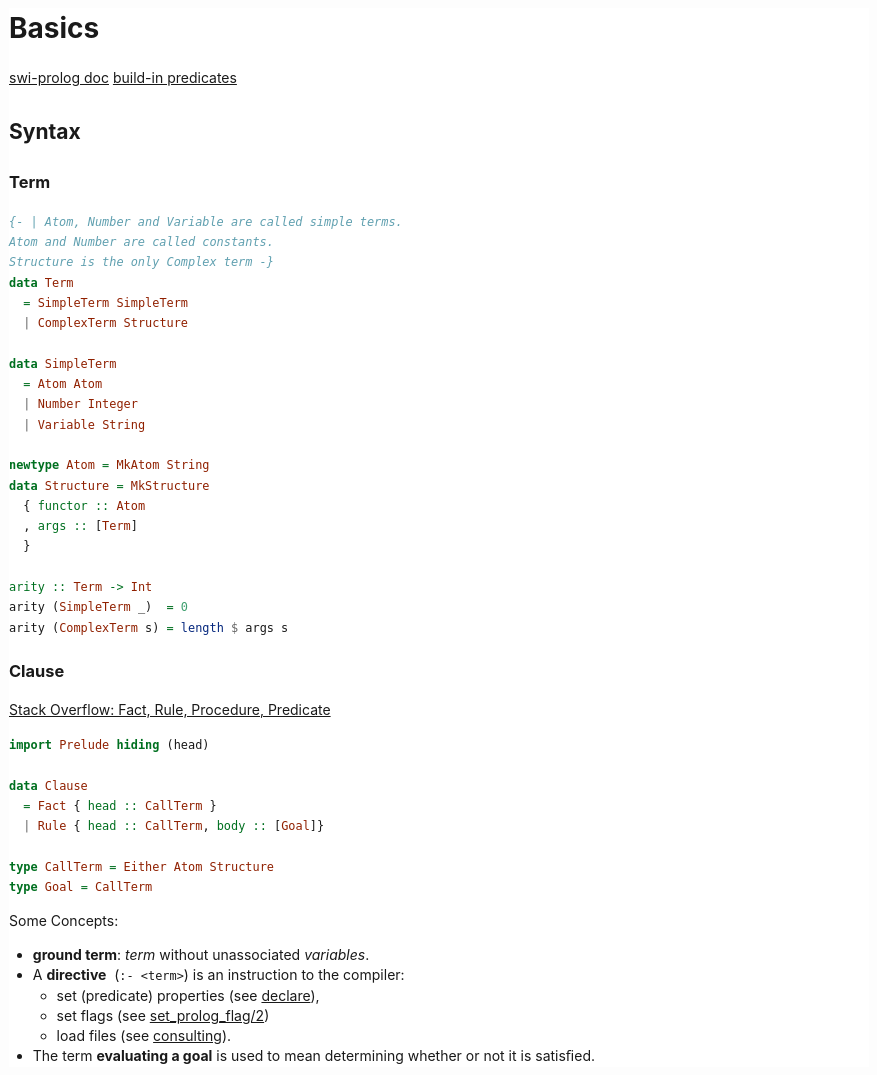 # Basics

[swi-prolog doc](https://www.swi-prolog.org/pldoc/doc_for?object=manual)
[build-in predicates](https://www.swi-prolog.org/pldoc/man?section=builtin)

## Syntax

### Term

```haskell
{- | Atom, Number and Variable are called simple terms.
Atom and Number are called constants.
Structure is the only Complex term -}
data Term 
  = SimpleTerm SimpleTerm
  | ComplexTerm Structure

data SimpleTerm
  = Atom Atom
  | Number Integer
  | Variable String
  
newtype Atom = MkAtom String
data Structure = MkStructure 
  { functor :: Atom
  , args :: [Term] 
  }

arity :: Term -> Int
arity (SimpleTerm _)  = 0
arity (ComplexTerm s) = length $ args s
```

### Clause

[Stack Overflow: Fact, Rule, Procedure, Predicate](https://stackoverflow.com/questions/49898738/is-this-prolog-terminology-correct-fact-rule-procedure-predicate)

```haskell
import Prelude hiding (head)

data Clause 
  = Fact { head :: CallTerm } 
  | Rule { head :: CallTerm, body :: [Goal]}
  
type CallTerm = Either Atom Structure
type Goal = CallTerm
```


Some Concepts:
- **ground term**:  _term_ without unassociated _variables_.
- A **directive**  (`:- <term>`) is an instruction to the compiler:
    - set (predicate) properties (see [declare](https://www.swi-prolog.org/pldoc/man?section=declare)), 
    - set flags (see [set_prolog_flag/2](https://www.swi-prolog.org/pldoc/man?predicate=set_prolog_flag/2)) 
    - load files (see [consulting](https://www.swi-prolog.org/pldoc/man?section=consulting)). 
- The term **evaluating a goal** is used to mean determining whether or not it is satisﬁed.     
